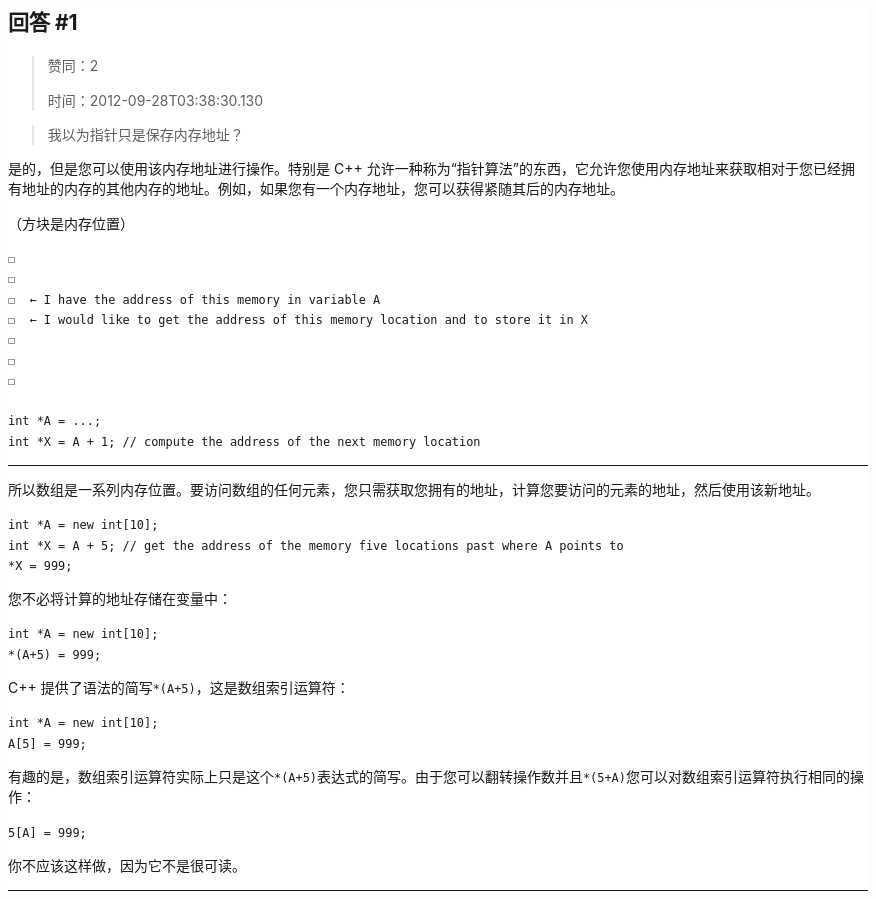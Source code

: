 ## 回答 #1

> 赞同：2
> 
> 时间：2012-09-28T03:38:30.130

> 我以为指针只是保存内存地址？

是的，但是您可以使用该内存地址进行操作。特别是 C++ 允许一种称为“指针算法”的东西，它允许您使用内存地址来获取相对于您已经拥有地址的内存的其他内存的地址。例如，如果您有一个内存地址，您可以获得紧随其后的内存地址。

（方块是内存位置）

```
☐
☐ 
☐  ← I have the address of this memory in variable A
☐  ← I would like to get the address of this memory location and to store it in X
☐
☐
☐

int *A = ...;
int *X = A + 1; // compute the address of the next memory location 
```

* * *

所以数组是一系列内存位置。要访问数组的任何元素，您只需获取您拥有的地址，计算您要访问的元素的地址，然后使用该新地址。

```
int *A = new int[10];
int *X = A + 5; // get the address of the memory five locations past where A points to
*X = 999; 
```

您不必将计算的地址存储在变量中：

```
int *A = new int[10];
*(A+5) = 999; 
```

C++ 提供了语法的简写`*(A+5)`，这是数组索引运算符：

```
int *A = new int[10];
A[5] = 999; 
```

有趣的是，数组索引运算符实际上只是这个`*(A+5)`表达式的简写。由于您可以翻转操作数并且`*(5+A)`您可以对数组索引运算符执行相同的操作：

```
5[A] = 999; 
```

你不应该这样做，因为它不是很可读。

* * *
